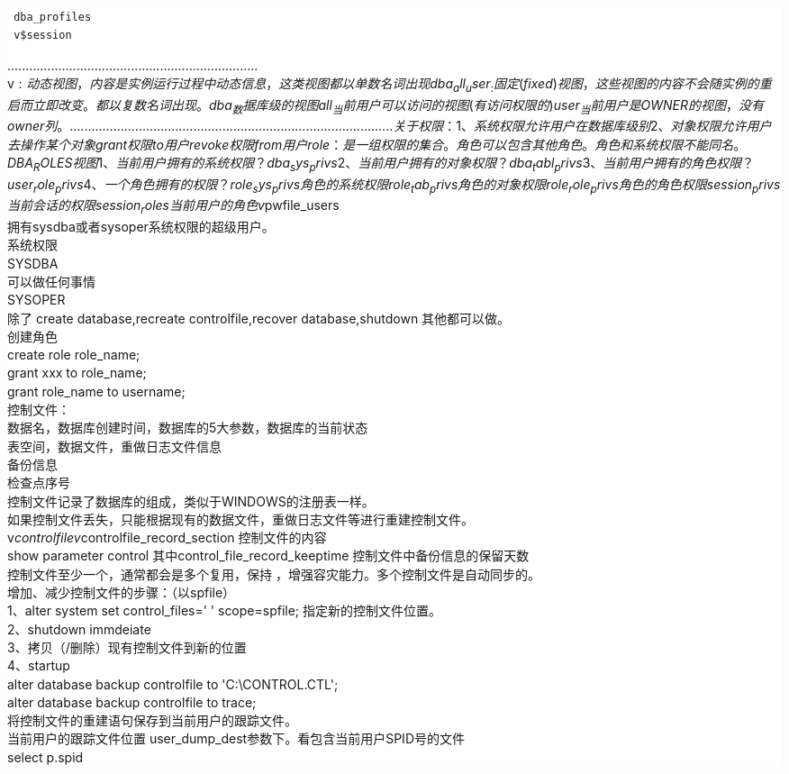      dba_profiles  
     v$session  
.....................................................................  
v$:动态视图，内容是实例运行过程中动态信息，这类视图都以单数名词出现  
dba_ all_ user_ :固定(fixed)视图，这些视图的内容不会随实例的重启而立即改变。都以复数名词出现。  
dba_ 数据库级的视图  
all_ 当前用户可以访问的视图(有访问权限的)  
user_ 当前用户是OWNER的视图，没有owner列。  
.........................................................................................  
关于权限：  
1、系统权限       
     允许用户在数据库级别  
2、对象权限  
     允许用户去操作某个对象  
grant 权限 to 用户  
revoke 权限 from 用户  
role：   
     是一组权限的集合。角色可以包含其他角色。  
      角色和系统权限不能同名。  
DBA_ROLES 视图  
1、当前用户拥有的系统权限？  
     dba_sys_privs  
2、当前用户拥有的对象权限？  
     dba_tabl_privs  
3、当前用户拥有的角色权限？  
     user_role_privs  
4、一个角色拥有的权限？  
     role_sys_privs 角色的系统权限  
     role_tab_privs 角色的对象权限  
     role_role_privs 角色的角色权限  
session_privs      当前会话的权限  
session_roles      当前用户的角色  
v$pwfile_users  
     拥有sysdba或者sysoper系统权限的超级用户。  
系统权限  
SYSDBA  
     可以做任何事情  
SYSOPER  
     除了 create database,recreate controlfile,recover database,shutdown 其他都可以做。  
创建角色  
create role role_name;  
grant xxx to role_name;  
grant role_name to username;  
控制文件：  
     数据名，数据库创建时间，数据库的5大参数，数据库的当前状态  
     表空间，数据文件，重做日志文件信息  
     备份信息  
     检查点序号  
控制文件记录了数据库的组成，类似于WINDOWS的注册表一样。  
如果控制文件丢失，只能根据现有的数据文件，重做日志文件等进行重建控制文件。  
v$controlfile  
v$controlfile_record_section      控制文件的内容  
show parameter control 其中control_file_record_keeptime 控制文件中备份信息的保留天数  
控制文件至少一个，通常都会是多个复用，保持 ，增强容灾能力。多个控制文件是自动同步的。  
增加、减少控制文件的步骤：（以spfile）  
     1、alter system set control_files=' ' scope=spfile;      指定新的控制文件位置。  
     2、shutdown immdeiate  
     3、拷贝（/删除）现有控制文件到新的位置  
     4、startup   
alter database backup controlfile to 'C:\CONTROL.CTL';  
alter database backup controlfile to trace;        
     将控制文件的重建语句保存到当前用户的跟踪文件。  
     当前用户的跟踪文件位置 user_dump_dest参数下。看包含当前用户SPID号的文件  
          select p.spid  